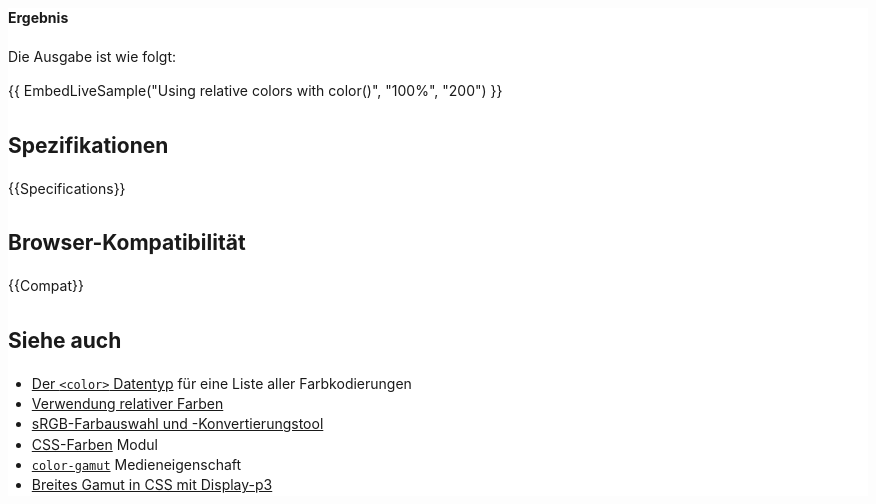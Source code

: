 #### Ergebnis

Die Ausgabe ist wie folgt:

{{ EmbedLiveSample("Using relative colors with color()", "100%", "200") }}

## Spezifikationen

{{Specifications}}

## Browser-Kompatibilität

{{Compat}}

## Siehe auch

- [Der `<color>` Datentyp](/de/docs/Web/CSS/color_value) für eine Liste aller Farbkodierungen
- [Verwendung relativer Farben](/de/docs/Web/CSS/CSS_colors/Relative_colors)
- [sRGB-Farbauswahl und -Konvertierungstool](/de/docs/Web/CSS/CSS_colors/Color_picker_tool)
- [CSS-Farben](/de/docs/Web/CSS/CSS_colors) Modul
- [`color-gamut`](/de/docs/Web/CSS/@media/color-gamut) Medieneigenschaft
- [Breites Gamut in CSS mit Display-p3](https://webkit.org/blog/10042/wide-gamut-color-in-css-with-display-p3/)
